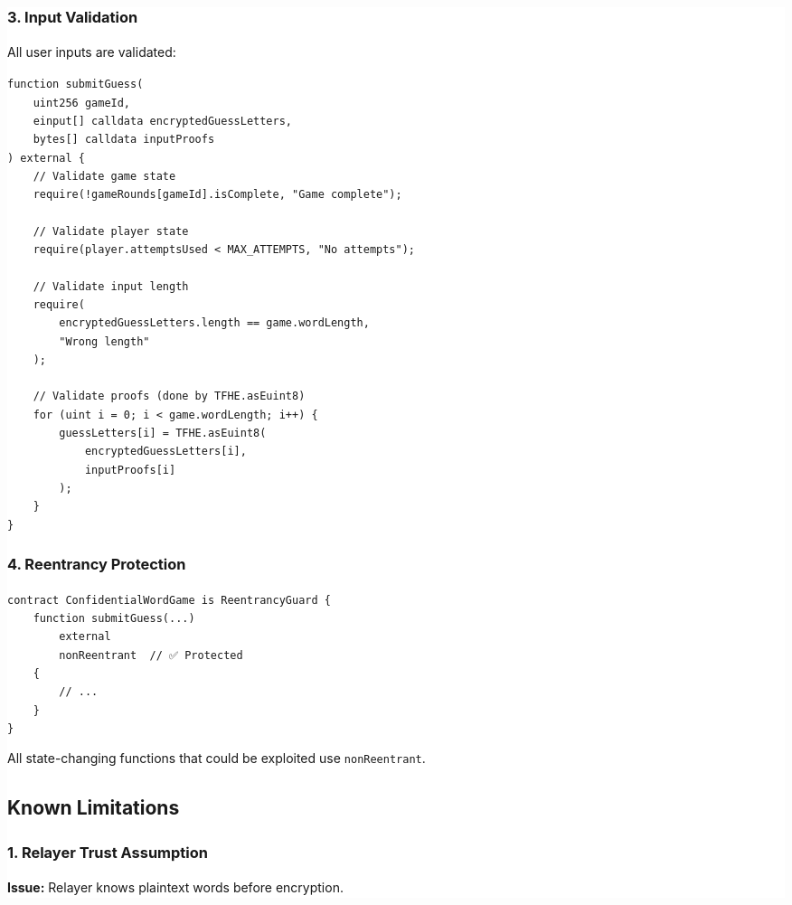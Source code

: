 ### 3. Input Validation

All user inputs are validated:

```solidity
function submitGuess(
    uint256 gameId,
    einput[] calldata encryptedGuessLetters,
    bytes[] calldata inputProofs
) external {
    // Validate game state
    require(!gameRounds[gameId].isComplete, "Game complete");

    // Validate player state
    require(player.attemptsUsed < MAX_ATTEMPTS, "No attempts");

    // Validate input length
    require(
        encryptedGuessLetters.length == game.wordLength,
        "Wrong length"
    );

    // Validate proofs (done by TFHE.asEuint8)
    for (uint i = 0; i < game.wordLength; i++) {
        guessLetters[i] = TFHE.asEuint8(
            encryptedGuessLetters[i],
            inputProofs[i]
        );
    }
}
```

### 4. Reentrancy Protection

```solidity
contract ConfidentialWordGame is ReentrancyGuard {
    function submitGuess(...)
        external
        nonReentrant  // ✅ Protected
    {
        // ...
    }
}
```

All state-changing functions that could be exploited use `nonReentrant`.

## Known Limitations

### 1. Relayer Trust Assumption

**Issue:** Relayer knows plaintext words before encryption.
